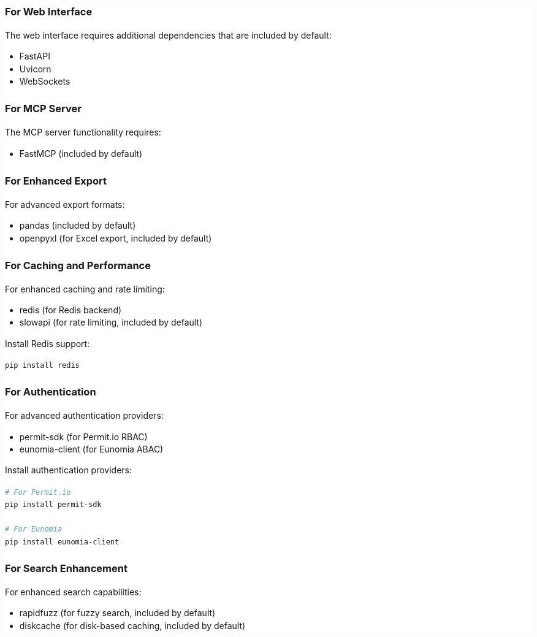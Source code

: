 ### For Web Interface

The web interface requires additional dependencies that are included by default:

- FastAPI
- Uvicorn
- WebSockets

### For MCP Server

The MCP server functionality requires:

- FastMCP (included by default)

### For Enhanced Export

For advanced export formats:

- pandas (included by default)
- openpyxl (for Excel export, included by default)

### For Caching and Performance

For enhanced caching and rate limiting:

- redis (for Redis backend)
- slowapi (for rate limiting, included by default)

Install Redis support:

```bash
pip install redis
```

### For Authentication

For advanced authentication providers:

- permit-sdk (for Permit.io RBAC)
- eunomia-client (for Eunomia ABAC)

Install authentication providers:

```bash
# For Permit.io
pip install permit-sdk

# For Eunomia
pip install eunomia-client
```

### For Search Enhancement

For enhanced search capabilities:

- rapidfuzz (for fuzzy search, included by default)
- diskcache (for disk-based caching, included by default)

